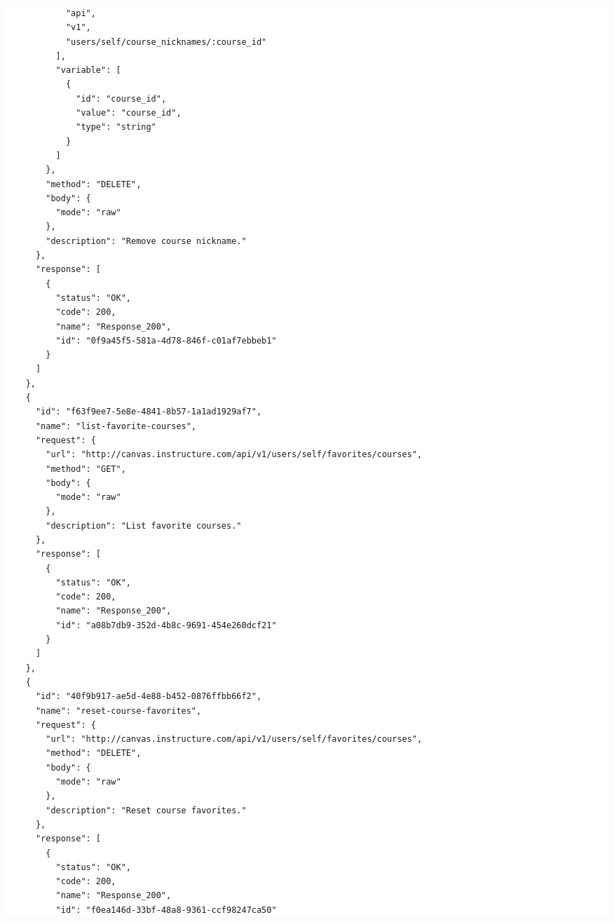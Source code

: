                 "api",
                "v1",
                "users/self/course_nicknames/:course_id"
              ],
              "variable": [
                {
                  "id": "course_id",
                  "value": "course_id",
                  "type": "string"
                }
              ]
            },
            "method": "DELETE",
            "body": {
              "mode": "raw"
            },
            "description": "Remove course nickname."
          },
          "response": [
            {
              "status": "OK",
              "code": 200,
              "name": "Response_200",
              "id": "0f9a45f5-581a-4d78-846f-c01af7ebbeb1"
            }
          ]
        },
        {
          "id": "f63f9ee7-5e8e-4841-8b57-1a1ad1929af7",
          "name": "list-favorite-courses",
          "request": {
            "url": "http://canvas.instructure.com/api/v1/users/self/favorites/courses",
            "method": "GET",
            "body": {
              "mode": "raw"
            },
            "description": "List favorite courses."
          },
          "response": [
            {
              "status": "OK",
              "code": 200,
              "name": "Response_200",
              "id": "a08b7db9-352d-4b8c-9691-454e260dcf21"
            }
          ]
        },
        {
          "id": "40f9b917-ae5d-4e88-b452-0876ffbb66f2",
          "name": "reset-course-favorites",
          "request": {
            "url": "http://canvas.instructure.com/api/v1/users/self/favorites/courses",
            "method": "DELETE",
            "body": {
              "mode": "raw"
            },
            "description": "Reset course favorites."
          },
          "response": [
            {
              "status": "OK",
              "code": 200,
              "name": "Response_200",
              "id": "f0ea146d-33bf-48a8-9361-ccf98247ca50"